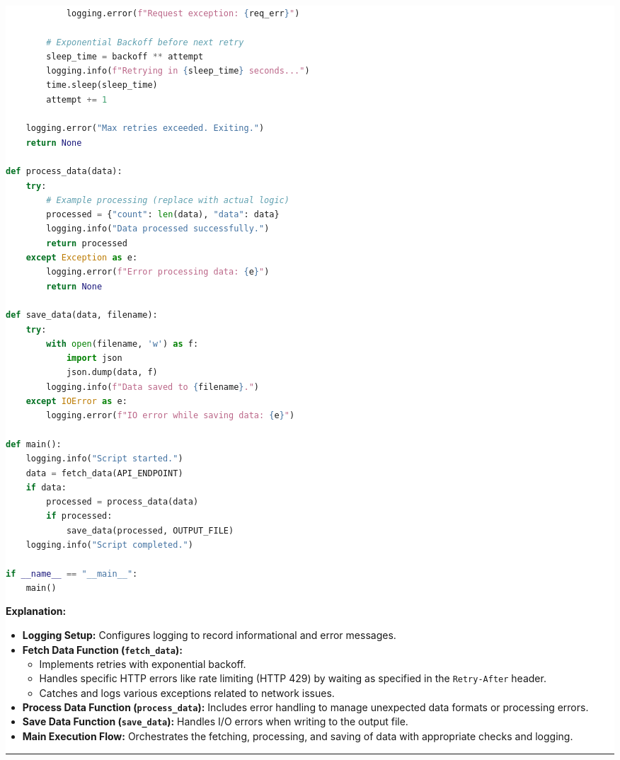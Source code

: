 ```python
            logging.error(f"Request exception: {req_err}")
        
        # Exponential Backoff before next retry
        sleep_time = backoff ** attempt
        logging.info(f"Retrying in {sleep_time} seconds...")
        time.sleep(sleep_time)
        attempt += 1
    
    logging.error("Max retries exceeded. Exiting.")
    return None

def process_data(data):
    try:
        # Example processing (replace with actual logic)
        processed = {"count": len(data), "data": data}
        logging.info("Data processed successfully.")
        return processed
    except Exception as e:
        logging.error(f"Error processing data: {e}")
        return None

def save_data(data, filename):
    try:
        with open(filename, 'w') as f:
            import json
            json.dump(data, f)
        logging.info(f"Data saved to {filename}.")
    except IOError as e:
        logging.error(f"IO error while saving data: {e}")

def main():
    logging.info("Script started.")
    data = fetch_data(API_ENDPOINT)
    if data:
        processed = process_data(data)
        if processed:
            save_data(processed, OUTPUT_FILE)
    logging.info("Script completed.")

if __name__ == "__main__":
    main()
```

**Explanation:**

- **Logging Setup:** Configures logging to record informational and error messages.
- **Fetch Data Function (`fetch_data`):**
  - Implements retries with exponential backoff.
  - Handles specific HTTP errors like rate limiting (HTTP 429) by waiting as specified in the `Retry-After` header.
  - Catches and logs various exceptions related to network issues.
- **Process Data Function (`process_data`):** Includes error handling to manage unexpected data formats or processing errors.
- **Save Data Function (`save_data`):** Handles I/O errors when writing to the output file.
- **Main Execution Flow:** Orchestrates the fetching, processing, and saving of data with appropriate checks and logging.

---